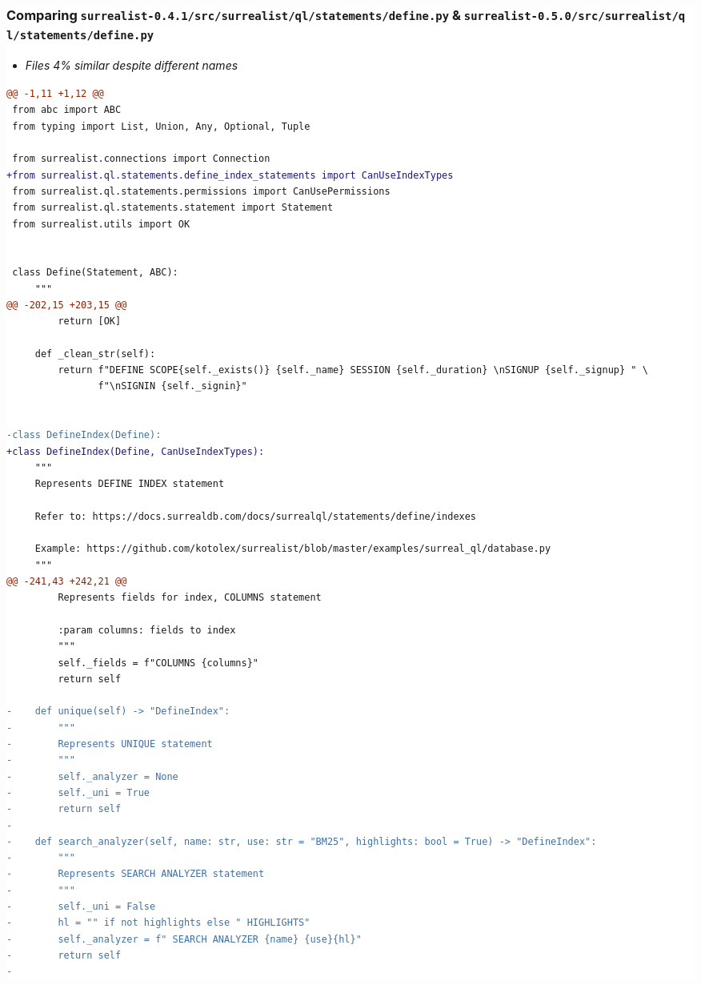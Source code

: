 ### Comparing `surrealist-0.4.1/src/surrealist/ql/statements/define.py` & `surrealist-0.5.0/src/surrealist/ql/statements/define.py`

 * *Files 4% similar despite different names*

```diff
@@ -1,11 +1,12 @@
 from abc import ABC
 from typing import List, Union, Any, Optional, Tuple
 
 from surrealist.connections import Connection
+from surrealist.ql.statements.define_index_statements import CanUseIndexTypes
 from surrealist.ql.statements.permissions import CanUsePermissions
 from surrealist.ql.statements.statement import Statement
 from surrealist.utils import OK
 
 
 class Define(Statement, ABC):
     """
@@ -202,15 +203,15 @@
         return [OK]
 
     def _clean_str(self):
         return f"DEFINE SCOPE{self._exists()} {self._name} SESSION {self._duration} \nSIGNUP {self._signup} " \
                f"\nSIGNIN {self._signin}"
 
 
-class DefineIndex(Define):
+class DefineIndex(Define, CanUseIndexTypes):
     """
     Represents DEFINE INDEX statement
 
     Refer to: https://docs.surrealdb.com/docs/surrealql/statements/define/indexes
 
     Example: https://github.com/kotolex/surrealist/blob/master/examples/surreal_ql/database.py
     """
@@ -241,43 +242,21 @@
         Represents fields for index, COLUMNS statement
 
         :param columns: fields to index
         """
         self._fields = f"COLUMNS {columns}"
         return self
 
-    def unique(self) -> "DefineIndex":
-        """
-        Represents UNIQUE statement
-        """
-        self._analyzer = None
-        self._uni = True
-        return self
-
-    def search_analyzer(self, name: str, use: str = "BM25", highlights: bool = True) -> "DefineIndex":
-        """
-        Represents SEARCH ANALYZER statement
-        """
-        self._uni = False
-        hl = "" if not highlights else " HIGHLIGHTS"
-        self._analyzer = f" SEARCH ANALYZER {name} {use}{hl}"
-        return self
-
```